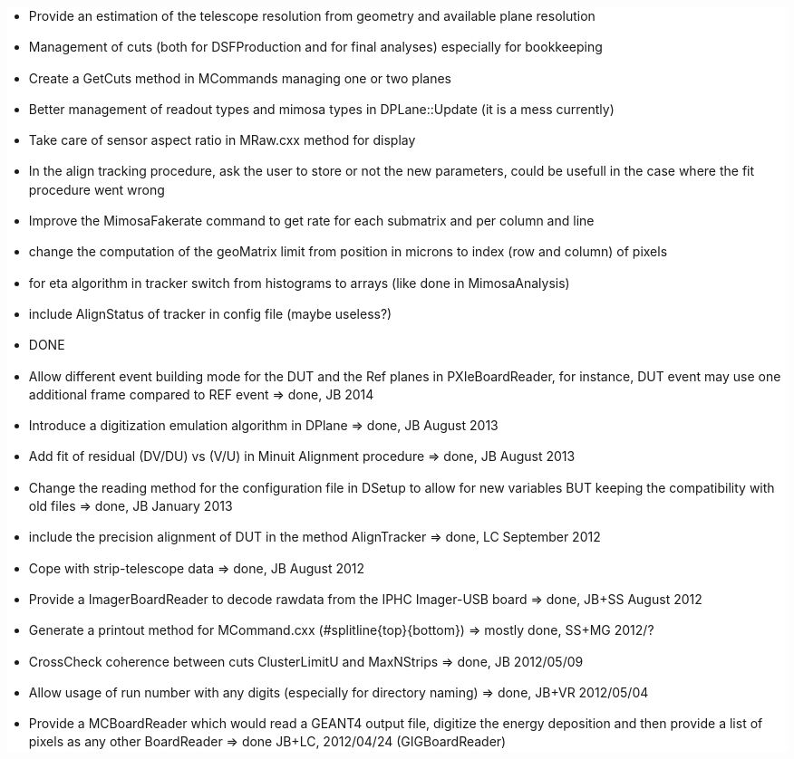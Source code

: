 - Provide an estimation of the telescope resolution from geometry and available plane resolution

- Management of cuts (both for DSFProduction and for final analyses) especially for bookkeeping

- Create a GetCuts method in MCommands managing one or two planes

- Better management of readout types and mimosa types in DPLane::Update (it is a mess currently)

- Take care of sensor aspect ratio in MRaw.cxx method for display

- In the align tracking procedure, ask the user to store or not the new parameters,
   could be usefull in the case where the fit procedure went wrong

- Improve the MimosaFakerate command to get rate for each submatrix and per column and line

- change the computation of the geoMatrix limit
	from position in microns
	to index (row and column) of pixels

- for eta algorithm in tracker switch from histograms to arrays (like done in MimosaAnalysis)

- include AlignStatus of tracker in config file (maybe useless?)

* DONE

- Allow different event building mode for the DUT and the Ref planes in PXIeBoardReader,
   for instance, DUT event may use one additional frame compared to REF event
  => done, JB 2014

- Introduce a digitization emulation algorithm in DPlane
  => done, JB August 2013

- Add fit of residual (DV/DU) vs (V/U) in Minuit Alignment procedure
  => done, JB August 2013

- Change the reading method for the configuration file in DSetup
  to allow for new variables BUT keeping the compatibility with old files
  => done, JB January 2013

- include the precision alignment of DUT in the method AlignTracker
  => done, LC September 2012

- Cope with strip-telescope data
  => done, JB August 2012

- Provide a ImagerBoardReader to decode rawdata from the IPHC Imager-USB board
  => done, JB+SS August 2012

- Generate a printout method for MCommand.cxx (#splitline{top}{bottom})
  => mostly done, SS+MG 2012/?

- CrossCheck coherence between cuts ClusterLimitU and MaxNStrips
  => done, JB 2012/05/09

- Allow usage of run number with any digits (especially for directory naming)
  => done, JB+VR 2012/05/04

- Provide a MCBoardReader which would read a GEANT4 output file, digitize the energy deposition and then provide a list of pixels as any other BoardReader
  => done JB+LC, 2012/04/24 (GIGBoardReader)
